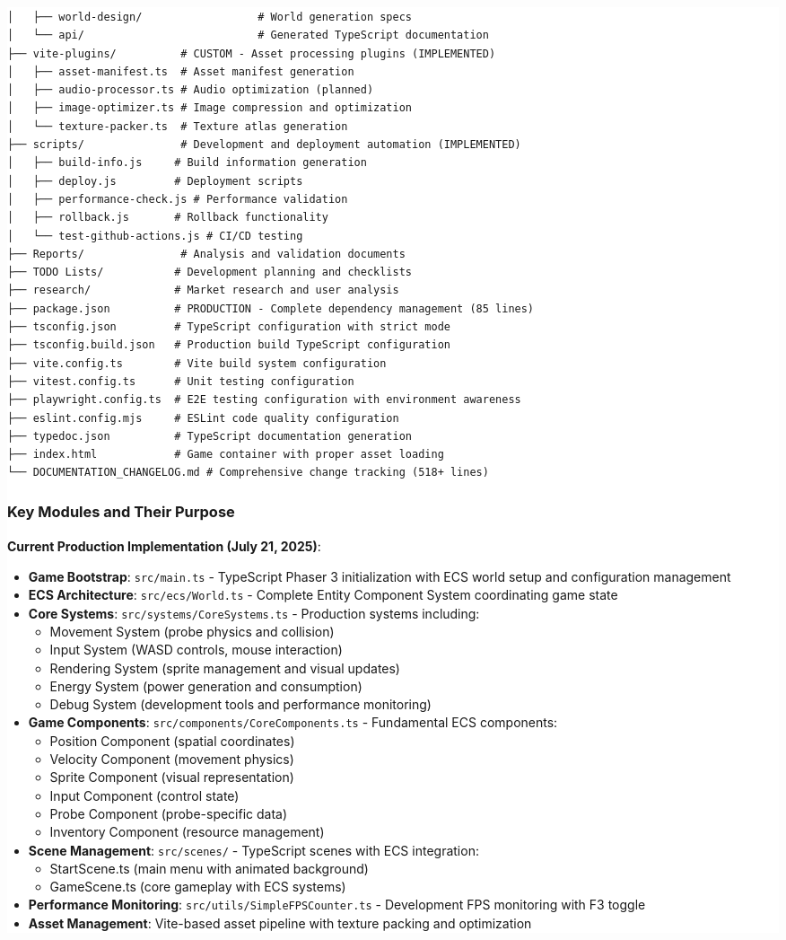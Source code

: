 ```text
│   ├── world-design/                  # World generation specs
│   └── api/                           # Generated TypeScript documentation
├── vite-plugins/          # CUSTOM - Asset processing plugins (IMPLEMENTED)
│   ├── asset-manifest.ts  # Asset manifest generation
│   ├── audio-processor.ts # Audio optimization (planned)
│   ├── image-optimizer.ts # Image compression and optimization
│   └── texture-packer.ts  # Texture atlas generation
├── scripts/               # Development and deployment automation (IMPLEMENTED)
│   ├── build-info.js     # Build information generation
│   ├── deploy.js         # Deployment scripts
│   ├── performance-check.js # Performance validation
│   ├── rollback.js       # Rollback functionality
│   └── test-github-actions.js # CI/CD testing
├── Reports/               # Analysis and validation documents
├── TODO Lists/           # Development planning and checklists
├── research/             # Market research and user analysis
├── package.json          # PRODUCTION - Complete dependency management (85 lines)
├── tsconfig.json         # TypeScript configuration with strict mode
├── tsconfig.build.json   # Production build TypeScript configuration
├── vite.config.ts        # Vite build system configuration
├── vitest.config.ts      # Unit testing configuration
├── playwright.config.ts  # E2E testing configuration with environment awareness
├── eslint.config.mjs     # ESLint code quality configuration
├── typedoc.json          # TypeScript documentation generation
├── index.html            # Game container with proper asset loading
└── DOCUMENTATION_CHANGELOG.md # Comprehensive change tracking (518+ lines)
```

### Key Modules and Their Purpose

**Current Production Implementation (July 21, 2025)**:
- **Game Bootstrap**: `src/main.ts` - TypeScript Phaser 3 initialization with ECS world setup and configuration management
- **ECS Architecture**: `src/ecs/World.ts` - Complete Entity Component System coordinating game state
- **Core Systems**: `src/systems/CoreSystems.ts` - Production systems including:
  - Movement System (probe physics and collision)
  - Input System (WASD controls, mouse interaction)
  - Rendering System (sprite management and visual updates)
  - Energy System (power generation and consumption)
  - Debug System (development tools and performance monitoring)
- **Game Components**: `src/components/CoreComponents.ts` - Fundamental ECS components:
  - Position Component (spatial coordinates)
  - Velocity Component (movement physics)
  - Sprite Component (visual representation)
  - Input Component (control state)
  - Probe Component (probe-specific data)
  - Inventory Component (resource management)
- **Scene Management**: `src/scenes/` - TypeScript scenes with ECS integration:
  - StartScene.ts (main menu with animated background)
  - GameScene.ts (core gameplay with ECS systems)
- **Performance Monitoring**: `src/utils/SimpleFPSCounter.ts` - Development FPS monitoring with F3 toggle
- **Asset Management**: Vite-based asset pipeline with texture packing and optimization
